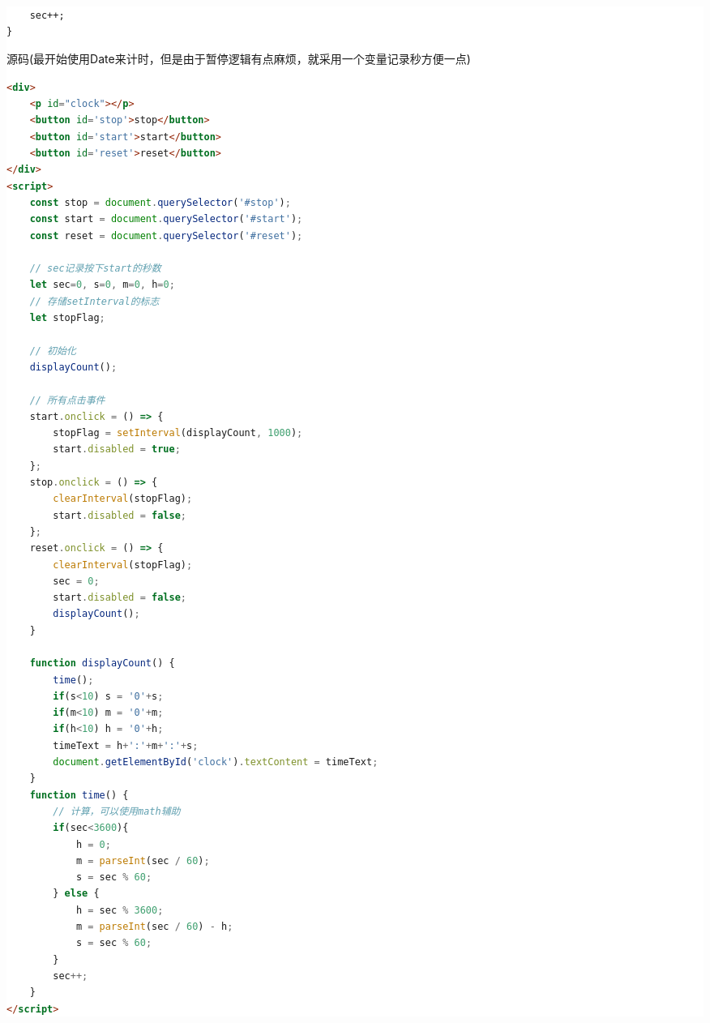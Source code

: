         sec++;
    }
</script>

源码(最开始使用Date来计时，但是由于暂停逻辑有点麻烦，就采用一个变量记录秒方便一点)

```html
<div>
    <p id="clock"></p>
    <button id='stop'>stop</button>
    <button id='start'>start</button>
    <button id='reset'>reset</button>
</div>
<script>
    const stop = document.querySelector('#stop');
    const start = document.querySelector('#start');
    const reset = document.querySelector('#reset');

    // sec记录按下start的秒数
    let sec=0, s=0, m=0, h=0;
    // 存储setInterval的标志
    let stopFlag;

    // 初始化
    displayCount();

    // 所有点击事件
    start.onclick = () => {
        stopFlag = setInterval(displayCount, 1000);
        start.disabled = true;
    };
    stop.onclick = () => {
        clearInterval(stopFlag);
        start.disabled = false;
    };
    reset.onclick = () => {
        clearInterval(stopFlag);
        sec = 0;
        start.disabled = false;
        displayCount();
    }

    function displayCount() {
        time();
        if(s<10) s = '0'+s;
        if(m<10) m = '0'+m;
        if(h<10) h = '0'+h;
        timeText = h+':'+m+':'+s;
        document.getElementById('clock').textContent = timeText;
    }
    function time() {
        // 计算，可以使用math辅助
        if(sec<3600){
            h = 0;
            m = parseInt(sec / 60);
            s = sec % 60;
        } else {
            h = sec % 3600;
            m = parseInt(sec / 60) - h;
            s = sec % 60;
        }
        sec++;
    }
</script>
```